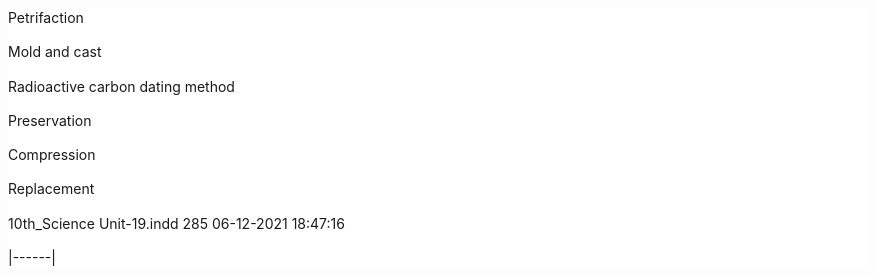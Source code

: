 Petrifaction

Mold and cast

Radioactive carbon dating method

Preservation

Compression

Replacement

10th\_Science Unit-19.indd 285 06-12-2021 18:47:16









|------|



